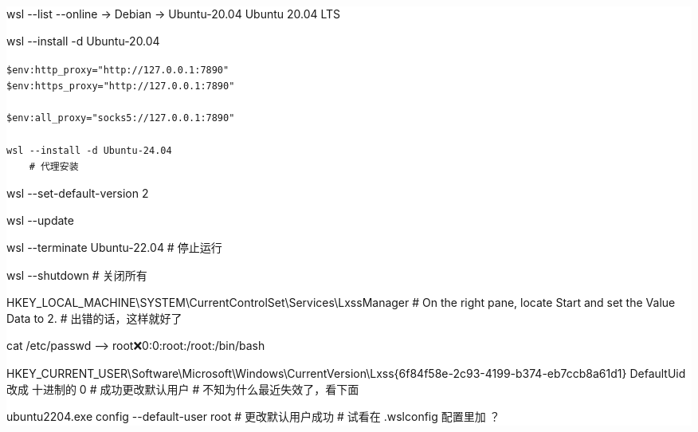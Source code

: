 wsl --list --online
	-> Debian
	-> Ubuntu-20.04    Ubuntu 20.04 LTS

wsl --install -d Ubuntu-20.04

    $env:http_proxy="http://127.0.0.1:7890"
    $env:https_proxy="http://127.0.0.1:7890"

    $env:all_proxy="socks5://127.0.0.1:7890"

    wsl --install -d Ubuntu-24.04
		# 代理安装


wsl --set-default-version 2

wsl --update

wsl --terminate Ubuntu-22.04
	# 停止运行

wsl --shutdown
	# 关闭所有


HKEY_LOCAL_MACHINE\SYSTEM\CurrentControlSet\Services\LxssManager
	# On the right pane, locate Start and set the Value Data to 2.
	# 出错的话，这样就好了

cat /etc/passwd
--> root:x:0:0:root:/root:/bin/bash

HKEY_CURRENT_USER\Software\Microsoft\Windows\CurrentVersion\Lxss\{6f84f58e-2c93-4199-b374-eb7ccb8a61d1}
DefaultUid 改成 十进制的 0
	# 成功更改默认用户
	# 不知为什么最近失效了，看下面

ubuntu2204.exe config --default-user root
	# 更改默认用户成功
	# 试看在 .wslconfig 配置里加 ？
